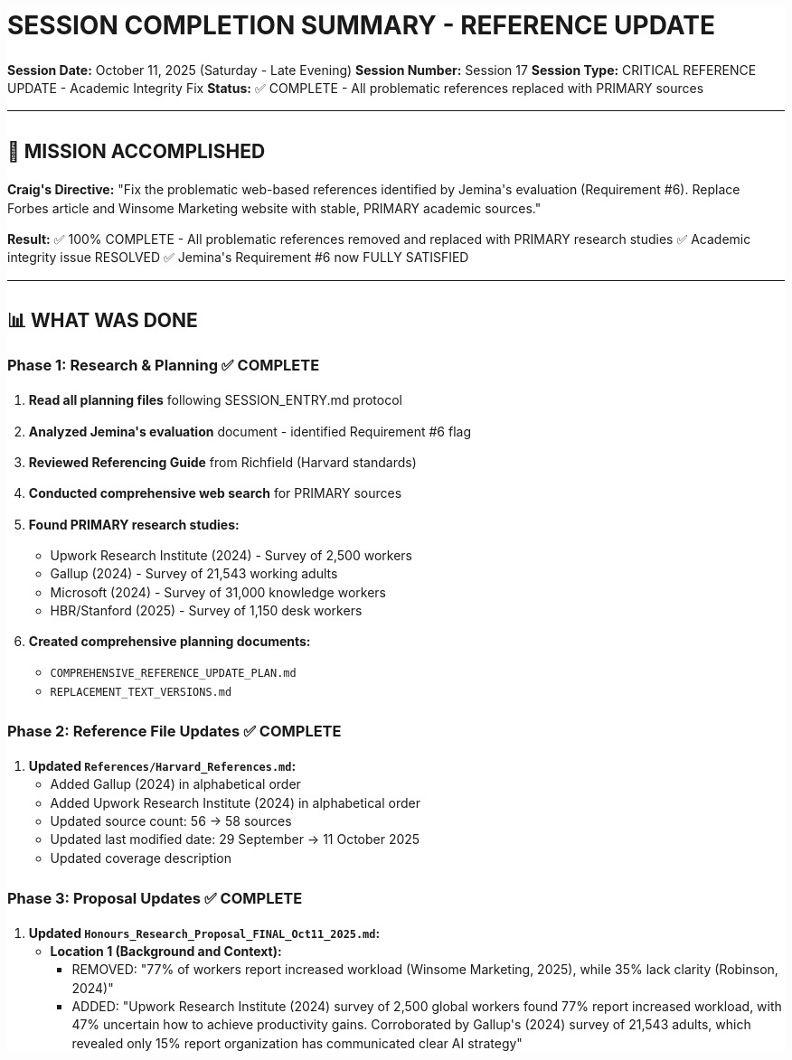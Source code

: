 # SESSION COMPLETION SUMMARY - REFERENCE UPDATE
**Session Date:** October 11, 2025 (Saturday - Late Evening)
**Session Number:** Session 17
**Session Type:** CRITICAL REFERENCE UPDATE - Academic Integrity Fix
**Status:** ✅ COMPLETE - All problematic references replaced with PRIMARY sources

---

## 🎯 MISSION ACCOMPLISHED

**Craig's Directive:**
"Fix the problematic web-based references identified by Jemina's evaluation (Requirement #6). Replace Forbes article and Winsome Marketing website with stable, PRIMARY academic sources."

**Result:**
✅ 100% COMPLETE - All problematic references removed and replaced with PRIMARY research studies
✅ Academic integrity issue RESOLVED
✅ Jemina's Requirement #6 now FULLY SATISFIED

---

## 📊 WHAT WAS DONE

### **Phase 1: Research & Planning ✅ COMPLETE**

1. **Read all planning files** following SESSION_ENTRY.md protocol
2. **Analyzed Jemina's evaluation** document - identified Requirement #6 flag
3. **Reviewed Referencing Guide** from Richfield (Harvard standards)
4. **Conducted comprehensive web search** for PRIMARY sources
5. **Found PRIMARY research studies:**
   - Upwork Research Institute (2024) - Survey of 2,500 workers
   - Gallup (2024) - Survey of 21,543 working adults
   - Microsoft (2024) - Survey of 31,000 knowledge workers
   - HBR/Stanford (2025) - Survey of 1,150 desk workers

6. **Created comprehensive planning documents:**
   - `COMPREHENSIVE_REFERENCE_UPDATE_PLAN.md`
   - `REPLACEMENT_TEXT_VERSIONS.md`

### **Phase 2: Reference File Updates ✅ COMPLETE**

1. **Updated `References/Harvard_References.md`:**
   - Added Gallup (2024) in alphabetical order
   - Added Upwork Research Institute (2024) in alphabetical order
   - Updated source count: 56 → 58 sources
   - Updated last modified date: 29 September → 11 October 2025
   - Updated coverage description

### **Phase 3: Proposal Updates ✅ COMPLETE**

1. **Updated `Honours_Research_Proposal_FINAL_Oct11_2025.md`:**
   - **Location 1 (Background and Context):**
     - REMOVED: "77% of workers report increased workload (Winsome Marketing, 2025), while 35% lack clarity (Robinson, 2024)"
     - ADDED: "Upwork Research Institute (2024) survey of 2,500 global workers found 77% report increased workload, with 47% uncertain how to achieve productivity gains. Corroborated by Gallup's (2024) survey of 21,543 adults, which revealed only 15% report organization has communicated clear AI strategy"
   